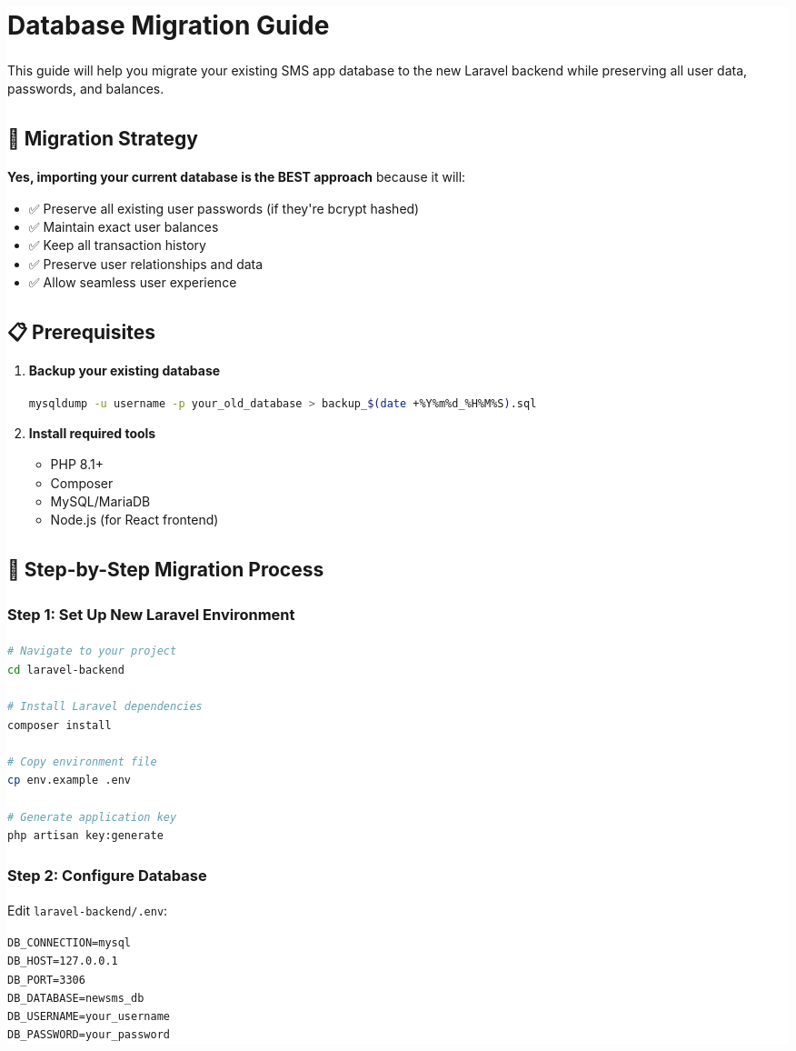 # Database Migration Guide

This guide will help you migrate your existing SMS app database to the new Laravel backend while preserving all user data, passwords, and balances.

## 🎯 **Migration Strategy**

**Yes, importing your current database is the BEST approach** because it will:
- ✅ Preserve all existing user passwords (if they're bcrypt hashed)
- ✅ Maintain exact user balances
- ✅ Keep all transaction history
- ✅ Preserve user relationships and data
- ✅ Allow seamless user experience

## 📋 **Prerequisites**

1. **Backup your existing database**
   ```bash
   mysqldump -u username -p your_old_database > backup_$(date +%Y%m%d_%H%M%S).sql
   ```

2. **Install required tools**
   - PHP 8.1+
   - Composer
   - MySQL/MariaDB
   - Node.js (for React frontend)

## 🚀 **Step-by-Step Migration Process**

### Step 1: Set Up New Laravel Environment

```bash
# Navigate to your project
cd laravel-backend

# Install Laravel dependencies
composer install

# Copy environment file
cp env.example .env

# Generate application key
php artisan key:generate
```

### Step 2: Configure Database

Edit `laravel-backend/.env`:
```env
DB_CONNECTION=mysql
DB_HOST=127.0.0.1
DB_PORT=3306
DB_DATABASE=newsms_db
DB_USERNAME=your_username
DB_PASSWORD=your_password
```
